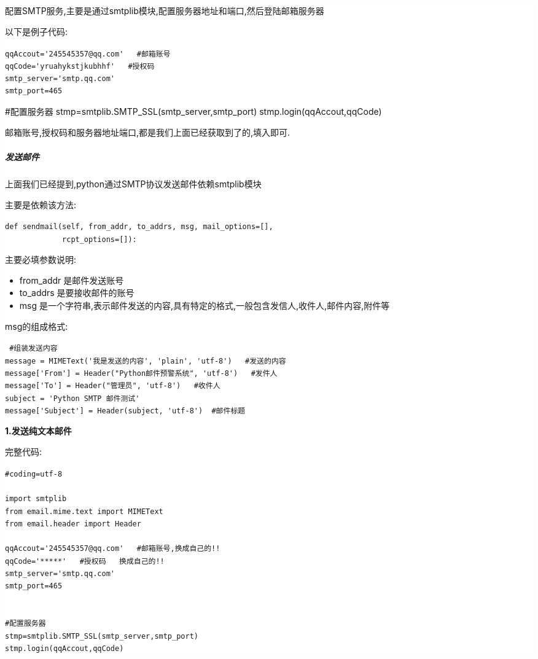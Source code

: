 配置SMTP服务,主要是通过smtplib模块,配置服务器地址和端口,然后登陆邮箱服务器

以下是例子代码:

	qqAccout='245545357@qq.com'   #邮箱账号
	qqCode='yruahykstjkubhhf'   #授权码
	smtp_server='smtp.qq.com'
	smtp_port=465


#配置服务器
stmp=smtplib.SMTP_SSL(smtp_server,smtp_port)
stmp.login(qqAccout,qqCode)


邮箱账号,授权码和服务器地址端口,都是我们上面已经获取到了的,填入即可.

##### 发送邮件

上面我们已经提到,python通过SMTP协议发送邮件依赖smtplib模块

主要是依赖该方法:

	def sendmail(self, from_addr, to_addrs, msg, mail_options=[],
                 rcpt_options=[]):

主要必填参数说明:

* from_addr 是邮件发送账号
* to_addrs  是要接收邮件的账号
* msg 是一个字符串,表示邮件发送的内容,具有特定的格式,一般包含发信人,收件人,邮件内容,附件等

msg的组成格式:

	 #组装发送内容
	message = MIMEText('我是发送的内容', 'plain', 'utf-8')   #发送的内容
	message['From'] = Header("Python邮件预警系统", 'utf-8')   #发件人
	message['To'] = Header("管理员", 'utf-8')   #收件人
	subject = 'Python SMTP 邮件测试'
	message['Subject'] = Header(subject, 'utf-8')  #邮件标题

**1.发送纯文本邮件**

完整代码:

	#coding=utf-8

	import smtplib
	from email.mime.text import MIMEText
	from email.header import Header

	qqAccout='245545357@qq.com'   #邮箱账号,换成自己的!!
	qqCode='*****'   #授权码   换成自己的!!
	smtp_server='smtp.qq.com'
	smtp_port=465


	#配置服务器
	stmp=smtplib.SMTP_SSL(smtp_server,smtp_port)
	stmp.login(qqAccout,qqCode)
